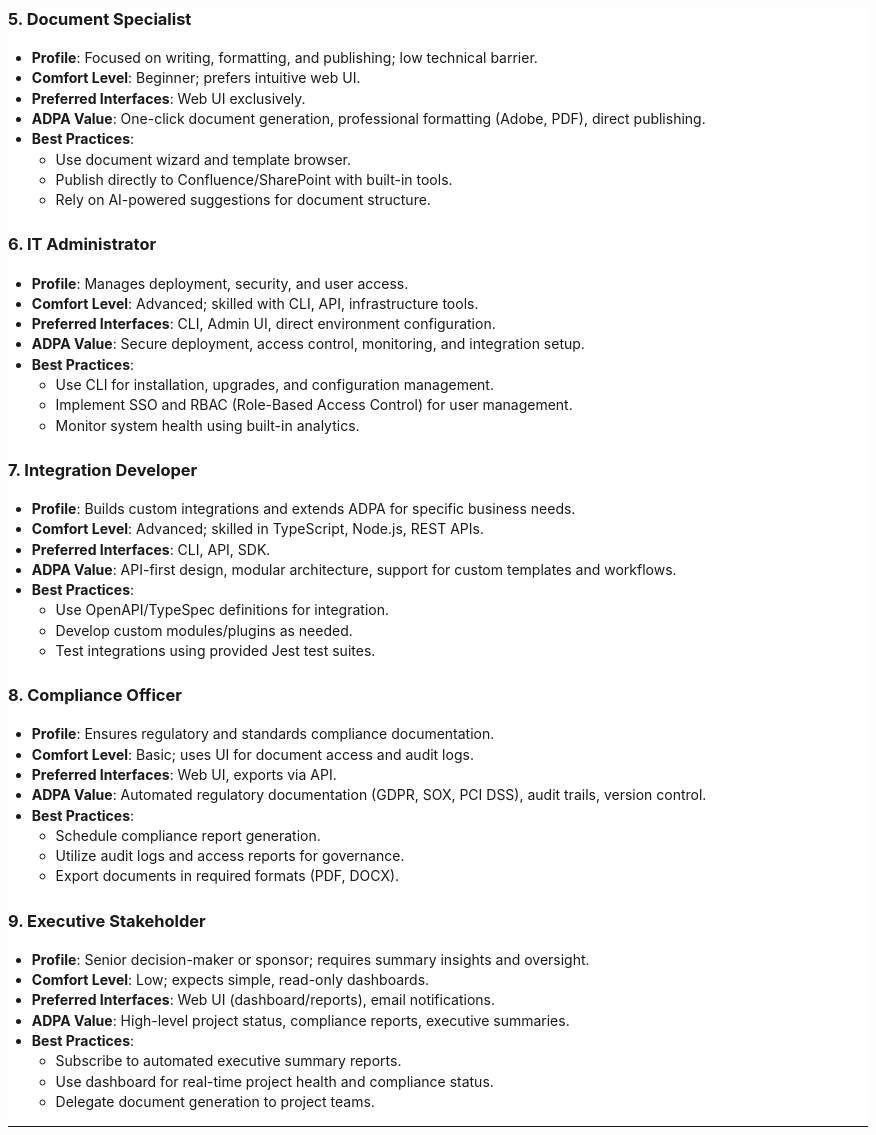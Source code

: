 ### 5. Document Specialist

- **Profile**: Focused on writing, formatting, and publishing; low technical barrier.
- **Comfort Level**: Beginner; prefers intuitive web UI.
- **Preferred Interfaces**: Web UI exclusively.
- **ADPA Value**: One-click document generation, professional formatting (Adobe, PDF), direct publishing.
- **Best Practices**:
  - Use document wizard and template browser.
  - Publish directly to Confluence/SharePoint with built-in tools.
  - Rely on AI-powered suggestions for document structure.

### 6. IT Administrator

- **Profile**: Manages deployment, security, and user access.
- **Comfort Level**: Advanced; skilled with CLI, API, infrastructure tools.
- **Preferred Interfaces**: CLI, Admin UI, direct environment configuration.
- **ADPA Value**: Secure deployment, access control, monitoring, and integration setup.
- **Best Practices**:
  - Use CLI for installation, upgrades, and configuration management.
  - Implement SSO and RBAC (Role-Based Access Control) for user management.
  - Monitor system health using built-in analytics.

### 7. Integration Developer

- **Profile**: Builds custom integrations and extends ADPA for specific business needs.
- **Comfort Level**: Advanced; skilled in TypeScript, Node.js, REST APIs.
- **Preferred Interfaces**: CLI, API, SDK.
- **ADPA Value**: API-first design, modular architecture, support for custom templates and workflows.
- **Best Practices**:
  - Use OpenAPI/TypeSpec definitions for integration.
  - Develop custom modules/plugins as needed.
  - Test integrations using provided Jest test suites.

### 8. Compliance Officer

- **Profile**: Ensures regulatory and standards compliance documentation.
- **Comfort Level**: Basic; uses UI for document access and audit logs.
- **Preferred Interfaces**: Web UI, exports via API.
- **ADPA Value**: Automated regulatory documentation (GDPR, SOX, PCI DSS), audit trails, version control.
- **Best Practices**:
  - Schedule compliance report generation.
  - Utilize audit logs and access reports for governance.
  - Export documents in required formats (PDF, DOCX).

### 9. Executive Stakeholder

- **Profile**: Senior decision-maker or sponsor; requires summary insights and oversight.
- **Comfort Level**: Low; expects simple, read-only dashboards.
- **Preferred Interfaces**: Web UI (dashboard/reports), email notifications.
- **ADPA Value**: High-level project status, compliance reports, executive summaries.
- **Best Practices**:
  - Subscribe to automated executive summary reports.
  - Use dashboard for real-time project health and compliance status.
  - Delegate document generation to project teams.

---